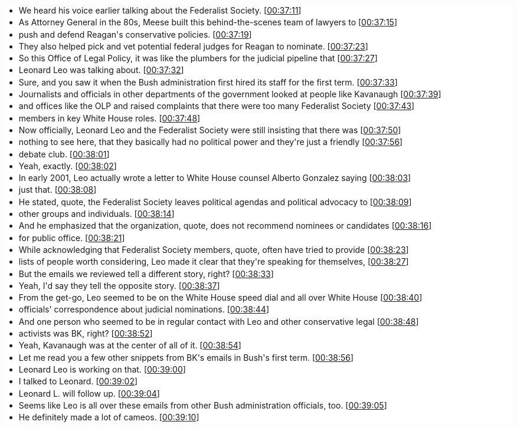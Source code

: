 *  We heard his voice earlier talking about the Federalist Society. [[00:37:11](https://www.youtube.com/watch?v=e4dmyF6R3J8&t=2231.98s)]
*  As Attorney General in the 80s, Meese built this behind-the-scenes team of lawyers to [[00:37:15](https://www.youtube.com/watch?v=e4dmyF6R3J8&t=2235.1800000000003s)]
*  push and defend Reagan's conservative policies. [[00:37:19](https://www.youtube.com/watch?v=e4dmyF6R3J8&t=2239.78s)]
*  They also helped pick and vet potential federal judges for Reagan to nominate. [[00:37:23](https://www.youtube.com/watch?v=e4dmyF6R3J8&t=2243.1800000000003s)]
*  So this Office of Legal Policy, it was like the plumbers for the judicial pipeline that [[00:37:27](https://www.youtube.com/watch?v=e4dmyF6R3J8&t=2247.3s)]
*  Leonard Leo was talking about. [[00:37:32](https://www.youtube.com/watch?v=e4dmyF6R3J8&t=2252.1600000000003s)]
*  Sure, and you saw it when the Bush administration first hired its staff for the first term. [[00:37:33](https://www.youtube.com/watch?v=e4dmyF6R3J8&t=2253.98s)]
*  Journalists and officials in other departments of the government looked at people like Kavanaugh [[00:37:39](https://www.youtube.com/watch?v=e4dmyF6R3J8&t=2259.78s)]
*  and offices like the OLP and raised complaints that there were too many Federalist Society [[00:37:43](https://www.youtube.com/watch?v=e4dmyF6R3J8&t=2263.66s)]
*  members in key White House roles. [[00:37:48](https://www.youtube.com/watch?v=e4dmyF6R3J8&t=2268.3s)]
*  Now officially, Leonard Leo and the Federalist Society were still insisting that there was [[00:37:50](https://www.youtube.com/watch?v=e4dmyF6R3J8&t=2270.46s)]
*  nothing to see here, that they basically had no political power and they're just a friendly [[00:37:56](https://www.youtube.com/watch?v=e4dmyF6R3J8&t=2276.18s)]
*  debate club. [[00:38:01](https://www.youtube.com/watch?v=e4dmyF6R3J8&t=2281.06s)]
*  Yeah, exactly. [[00:38:02](https://www.youtube.com/watch?v=e4dmyF6R3J8&t=2282.06s)]
*  In early 2001, Leo actually wrote a letter to White House counsel Alberto Gonzalez saying [[00:38:03](https://www.youtube.com/watch?v=e4dmyF6R3J8&t=2283.2599999999998s)]
*  just that. [[00:38:08](https://www.youtube.com/watch?v=e4dmyF6R3J8&t=2288.3399999999997s)]
*  He stated, quote, the Federalist Society leaves political agendas and political advocacy to [[00:38:09](https://www.youtube.com/watch?v=e4dmyF6R3J8&t=2289.56s)]
*  other groups and individuals. [[00:38:14](https://www.youtube.com/watch?v=e4dmyF6R3J8&t=2294.5s)]
*  And he emphasized that the organization, quote, does not recommend nominees or candidates [[00:38:16](https://www.youtube.com/watch?v=e4dmyF6R3J8&t=2296.52s)]
*  for public office. [[00:38:21](https://www.youtube.com/watch?v=e4dmyF6R3J8&t=2301.52s)]
*  While acknowledging that Federalist Society members, quote, often have tried to provide [[00:38:23](https://www.youtube.com/watch?v=e4dmyF6R3J8&t=2303.3399999999997s)]
*  lists of people worth considering, Leo made it clear that they're speaking for themselves, [[00:38:27](https://www.youtube.com/watch?v=e4dmyF6R3J8&t=2307.8799999999997s)]
*  But the emails we reviewed tell a different story, right? [[00:38:33](https://www.youtube.com/watch?v=e4dmyF6R3J8&t=2313.46s)]
*  Yeah, I'd say they tell the opposite story. [[00:38:37](https://www.youtube.com/watch?v=e4dmyF6R3J8&t=2317.2599999999998s)]
*  From the get-go, Leo seemed to be on the White House speed dial and all over White House [[00:38:40](https://www.youtube.com/watch?v=e4dmyF6R3J8&t=2320.2s)]
*  officials' correspondence about judicial nominations. [[00:38:44](https://www.youtube.com/watch?v=e4dmyF6R3J8&t=2324.92s)]
*  And one person who seemed to be in regular contact with Leo and other conservative legal [[00:38:48](https://www.youtube.com/watch?v=e4dmyF6R3J8&t=2328.06s)]
*  activists was BK, right? [[00:38:52](https://www.youtube.com/watch?v=e4dmyF6R3J8&t=2332.16s)]
*  Yeah, Kavanaugh was at the center of all of it. [[00:38:54](https://www.youtube.com/watch?v=e4dmyF6R3J8&t=2334.2599999999998s)]
*  Let me read you a few other snippets from BK's emails in Bush's first term. [[00:38:56](https://www.youtube.com/watch?v=e4dmyF6R3J8&t=2336.8199999999997s)]
*  Leonard Leo is working on that. [[00:39:00](https://www.youtube.com/watch?v=e4dmyF6R3J8&t=2340.94s)]
*  I talked to Leonard. [[00:39:02](https://www.youtube.com/watch?v=e4dmyF6R3J8&t=2342.7000000000003s)]
*  Leonard L. will follow up. [[00:39:04](https://www.youtube.com/watch?v=e4dmyF6R3J8&t=2344.06s)]
*  Seems like Leo is all over these emails from other Bush administration officials, too. [[00:39:05](https://www.youtube.com/watch?v=e4dmyF6R3J8&t=2345.64s)]
*  He definitely made a lot of cameos. [[00:39:10](https://www.youtube.com/watch?v=e4dmyF6R3J8&t=2350.4s)]